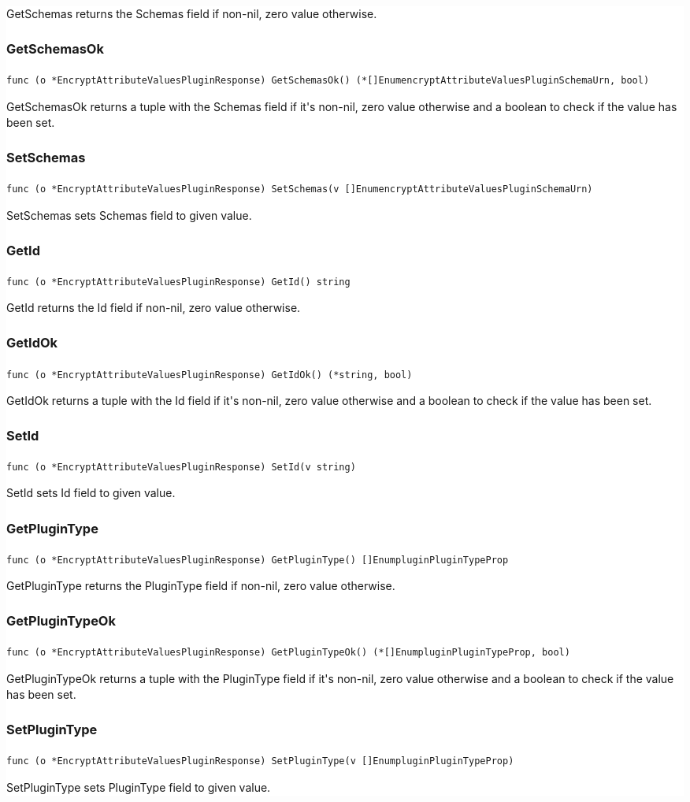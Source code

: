 GetSchemas returns the Schemas field if non-nil, zero value otherwise.

### GetSchemasOk

`func (o *EncryptAttributeValuesPluginResponse) GetSchemasOk() (*[]EnumencryptAttributeValuesPluginSchemaUrn, bool)`

GetSchemasOk returns a tuple with the Schemas field if it's non-nil, zero value otherwise
and a boolean to check if the value has been set.

### SetSchemas

`func (o *EncryptAttributeValuesPluginResponse) SetSchemas(v []EnumencryptAttributeValuesPluginSchemaUrn)`

SetSchemas sets Schemas field to given value.


### GetId

`func (o *EncryptAttributeValuesPluginResponse) GetId() string`

GetId returns the Id field if non-nil, zero value otherwise.

### GetIdOk

`func (o *EncryptAttributeValuesPluginResponse) GetIdOk() (*string, bool)`

GetIdOk returns a tuple with the Id field if it's non-nil, zero value otherwise
and a boolean to check if the value has been set.

### SetId

`func (o *EncryptAttributeValuesPluginResponse) SetId(v string)`

SetId sets Id field to given value.


### GetPluginType

`func (o *EncryptAttributeValuesPluginResponse) GetPluginType() []EnumpluginPluginTypeProp`

GetPluginType returns the PluginType field if non-nil, zero value otherwise.

### GetPluginTypeOk

`func (o *EncryptAttributeValuesPluginResponse) GetPluginTypeOk() (*[]EnumpluginPluginTypeProp, bool)`

GetPluginTypeOk returns a tuple with the PluginType field if it's non-nil, zero value otherwise
and a boolean to check if the value has been set.

### SetPluginType

`func (o *EncryptAttributeValuesPluginResponse) SetPluginType(v []EnumpluginPluginTypeProp)`

SetPluginType sets PluginType field to given value.
